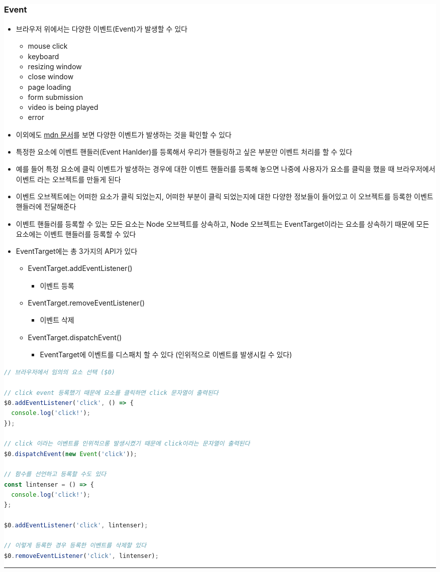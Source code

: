 ### Event

- 브라우저 위에서는 다양한 이벤트(Event)가 발생할 수 있다

  - mouse click
  - keyboard
  - resizing window
  - close window
  - page loading
  - form submission
  - video is being played
  - error

- 이외에도 [mdn 문서](https://developer.mozilla.org/ko/docs/Web/Events)를 보면 다양한 이벤트가 발생하는 것을 확인할 수 있다

- 특정한 요소에 이벤트 핸들러(Event Hanlder)를 등록해서 우리가 핸들링하고 싶은 부분만 이벤트 처리를 할 수 있다

- 예를 들어 특정 요소에 클릭 이벤트가 발생하는 경우에 대한 이벤트 핸들러를 등록해 놓으면 나중에 사용자가 요소를 클릭을 했을 때 브라우저에서 이벤트 라는 오브젝트를 만들게 된다

- 이벤트 오브젝트에는 어떠한 요소가 클릭 되었는지, 어떠한 부분이 클릭 되었는지에 대한 다양한 정보들이 들어있고 이 오브젝트를 등록한 이벤트 핸들러에 전달해준다

- 이벤트 핸들러를 등록할 수 있는 모든 요소는 Node 오브젝트를 상속하고, Node 오브젝트는 EventTarget이라는 요소를 상속하기 때문에 모든 요소에는 이벤트 핸들러를 등록할 수 있다

- EventTarget에는 총 3가지의 API가 있다

  - EventTarget.addEventListener()

    - 이벤트 등록

  - EventTarget.removeEventListener()

    - 이벤트 삭제

  - EventTarget.dispatchEvent()
    - EventTarget에 이벤트를 디스패치 할 수 있다 (인위적으로 이벤트를 발생시킬 수 있다)

```javascript
// 브라우저에서 임의의 요소 선택 ($0)

// click event 등록했기 때문에 요소를 클릭하면 click 문자열이 출력된다
$0.addEventListener('click', () => {
  console.log('click!');
});

// click 이라는 이벤트를 인위적으롱 발생시켰기 때문에 click이라는 문자열이 출력된다
$0.dispatchEvent(new Event('click'));

// 함수를 선언하고 등록할 수도 있다
const lintenser = () => {
  console.log('click!');
};

$0.addEventListener('click', lintenser);

// 이렇게 등록한 경우 등록한 이벤트를 삭제할 있다
$0.removeEventListener('click', lintenser);
```

---